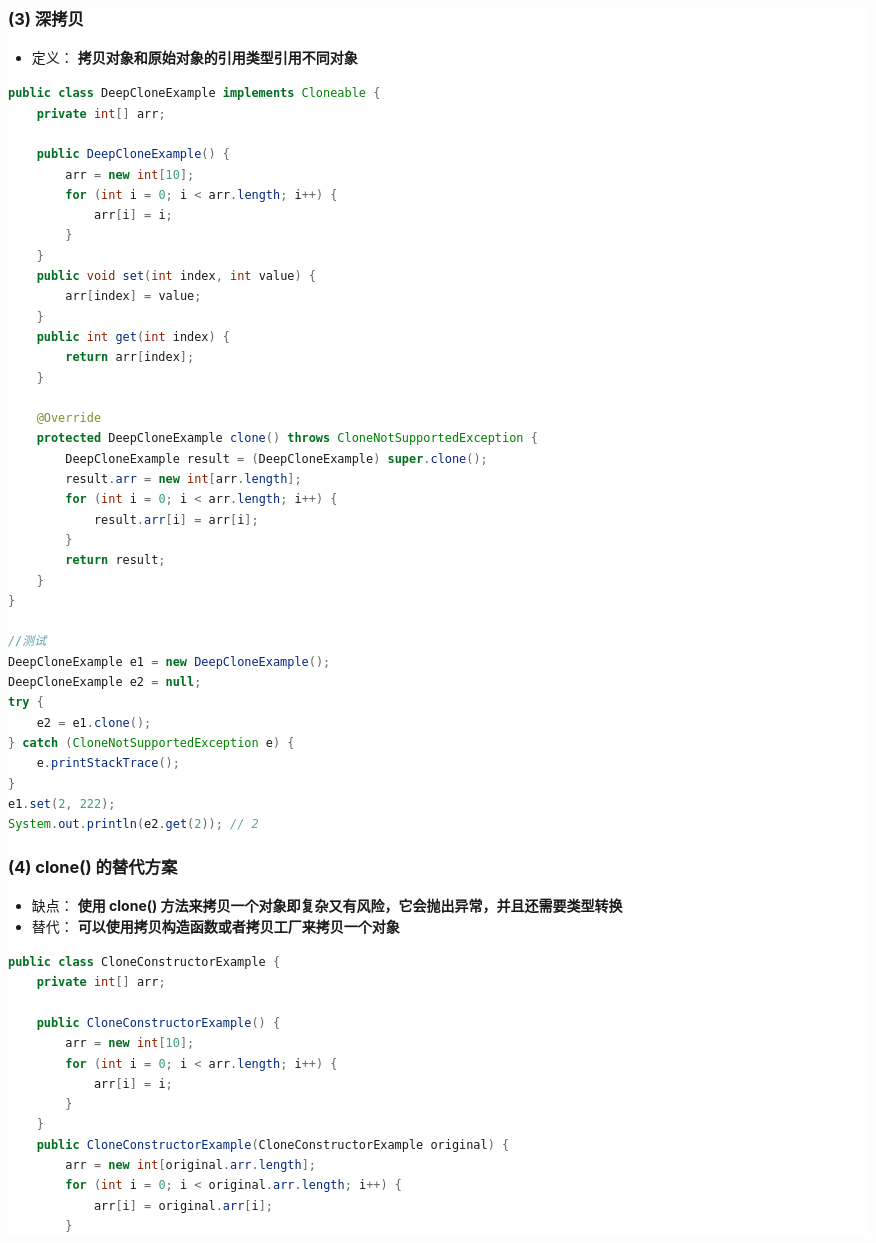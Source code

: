 
### (3) 深拷贝

- 定义： **拷贝对象和原始对象的引用类型引用不同对象**

```java
public class DeepCloneExample implements Cloneable {
    private int[] arr;

    public DeepCloneExample() {
        arr = new int[10];
        for (int i = 0; i < arr.length; i++) {
            arr[i] = i;
        }
    }
    public void set(int index, int value) {
        arr[index] = value;
    }
    public int get(int index) {
        return arr[index];
    }

    @Override
    protected DeepCloneExample clone() throws CloneNotSupportedException {
        DeepCloneExample result = (DeepCloneExample) super.clone();
        result.arr = new int[arr.length];
        for (int i = 0; i < arr.length; i++) {
            result.arr[i] = arr[i];
        }
        return result;
    }
}

//测试
DeepCloneExample e1 = new DeepCloneExample();
DeepCloneExample e2 = null;
try {
    e2 = e1.clone();
} catch (CloneNotSupportedException e) {
    e.printStackTrace();
}
e1.set(2, 222);
System.out.println(e2.get(2)); // 2
```

### (4) clone() 的替代方案

- 缺点： **使用 clone() 方法来拷贝一个对象即复杂又有风险，它会抛出异常，并且还需要类型转换**
- 替代： **可以使用拷贝构造函数或者拷贝工厂来拷贝一个对象** 

```java
public class CloneConstructorExample {
    private int[] arr;

    public CloneConstructorExample() {
        arr = new int[10];
        for (int i = 0; i < arr.length; i++) {
            arr[i] = i;
        }
    }
    public CloneConstructorExample(CloneConstructorExample original) {
        arr = new int[original.arr.length];
        for (int i = 0; i < original.arr.length; i++) {
            arr[i] = original.arr[i];
        }
```